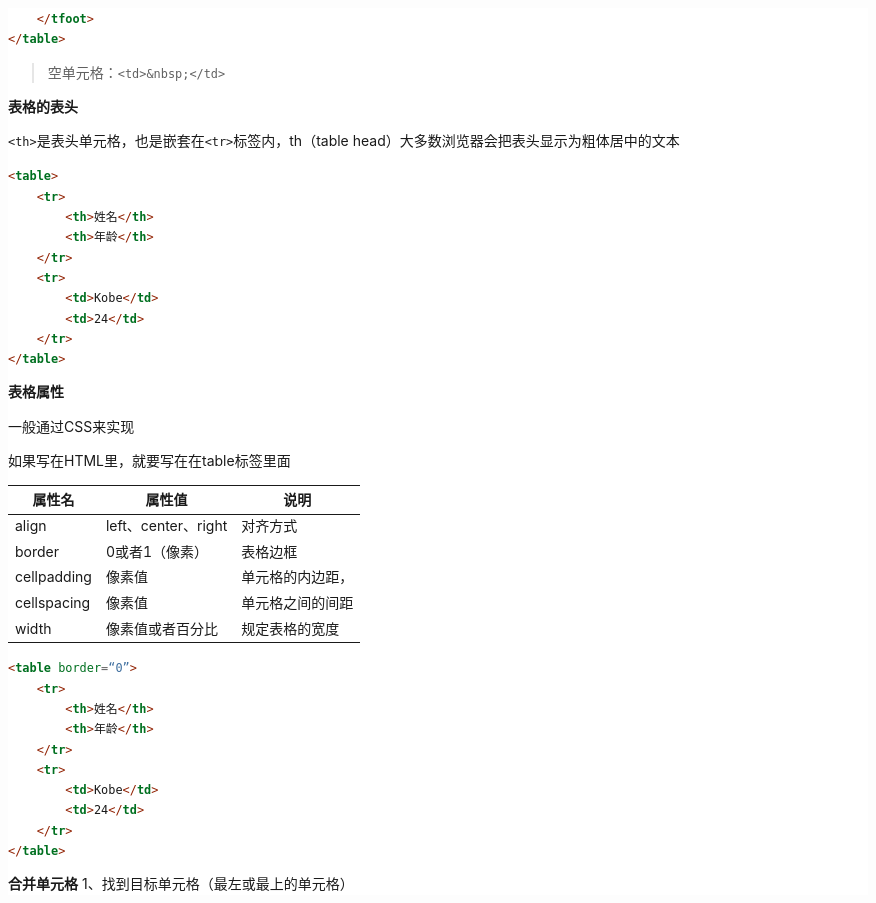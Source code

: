 ~~~html
    </tfoot>
</table>
~~~

> 空单元格：`<td>&nbsp;</td>`

**表格的表头**

`<th>`是表头单元格，也是嵌套在`<tr>`标签内，th（table head）大多数浏览器会把表头显示为粗体居中的文本

~~~html
<table>
    <tr>
    	<th>姓名</th>
        <th>年龄</th>
    </tr>
    <tr>
    	<td>Kobe</td>
        <td>24</td>
    </tr>
</table>
~~~

**表格属性**

一般通过CSS来实现

如果写在HTML里，就要写在在table标签里面

| 属性名      | 属性值              | 说明             |
| ----------- | ------------------- | ---------------- |
| align       | left、center、right | 对齐方式         |
| border      | 0或者1（像素）      | 表格边框         |
| cellpadding | 像素值              | 单元格的内边距， |
| cellspacing | 像素值              | 单元格之间的间距 |
| width       | 像素值或者百分比    | 规定表格的宽度   |

~~~html
<table border=“0”>
    <tr>
    	<th>姓名</th>
        <th>年龄</th>
    </tr>
    <tr>
    	<td>Kobe</td>
        <td>24</td>
    </tr>
</table>
~~~

**合并单元格**
1、找到目标单元格（最左或最上的单元格）
